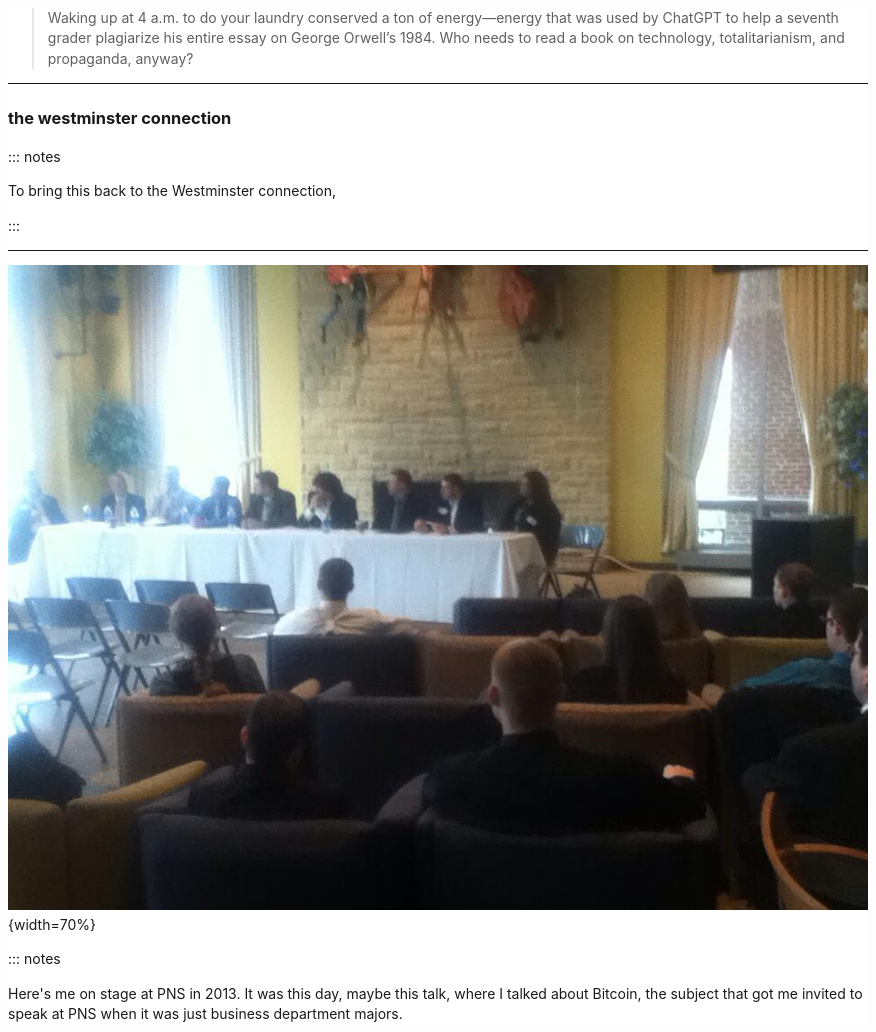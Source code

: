 > Waking up at 4 a.m. to do your laundry conserved a ton of energy—energy that was used by ChatGPT to help a seventh grader plagiarize his entire essay on George Orwell’s 1984. Who needs to read a book on technology, totalitarianism, and propaganda, anyway?

---

### the westminster connection

::: notes

To bring this back to the Westminster connection,

:::

---

![PNS April 2013](pns_april2013.jpg){width=70%}

::: notes

Here's me on stage at PNS in 2013. It was this day, maybe this talk, where I talked about Bitcoin, the subject that got me invited to speak at PNS when it was just business department majors.
